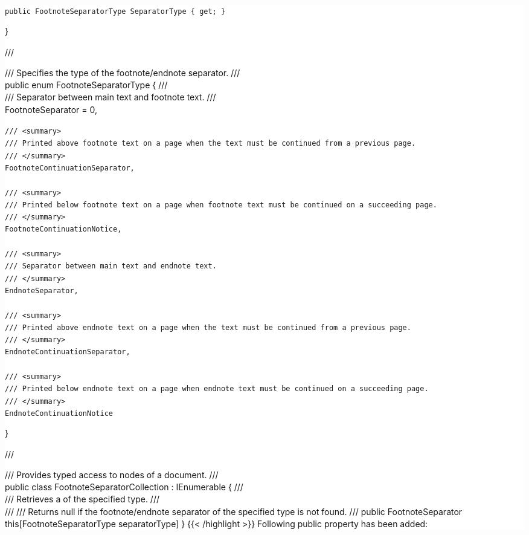     public FootnoteSeparatorType SeparatorType { get; }
}

/// <summary>
/// Specifies the type of the footnote/endnote separator.
/// </summary>
public enum FootnoteSeparatorType
{
    /// <summary>
    /// Separator between main text and footnote text.
    /// </summary>
    FootnoteSeparator = 0,

    /// <summary>
    /// Printed above footnote text on a page when the text must be continued from a previous page.
    /// </summary>
    FootnoteContinuationSeparator,

    /// <summary>
    /// Printed below footnote text on a page when footnote text must be continued on a succeeding page.
    /// </summary>
    FootnoteContinuationNotice,

    /// <summary>
    /// Separator between main text and endnote text.
    /// </summary>
    EndnoteSeparator,

    /// <summary>
    /// Printed above endnote text on a page when the text must be continued from a previous page.
    /// </summary>
    EndnoteContinuationSeparator,

    /// <summary>
    /// Printed below endnote text on a page when endnote text must be continued on a succeeding page.
    /// </summary>
    EndnoteContinuationNotice
}

/// <summary>
/// Provides typed access to <see cref="FootnoteSeparator"/> nodes of a document.
/// </summary>
public class FootnoteSeparatorCollection : IEnumerable<FootnoteSeparator>
{
    /// <summary>
    /// Retrieves a <see cref="FootnoteSeparator"/> of the specified type.
    /// </summary>
    /// <remarks>
    /// Returns <c>null</c> if the footnote/endnote separator of the specified type is not found.
    /// </remarks>
    public FootnoteSeparator this[FootnoteSeparatorType separatorType]
}
{{< /highlight >}}
Following public property has been added:
